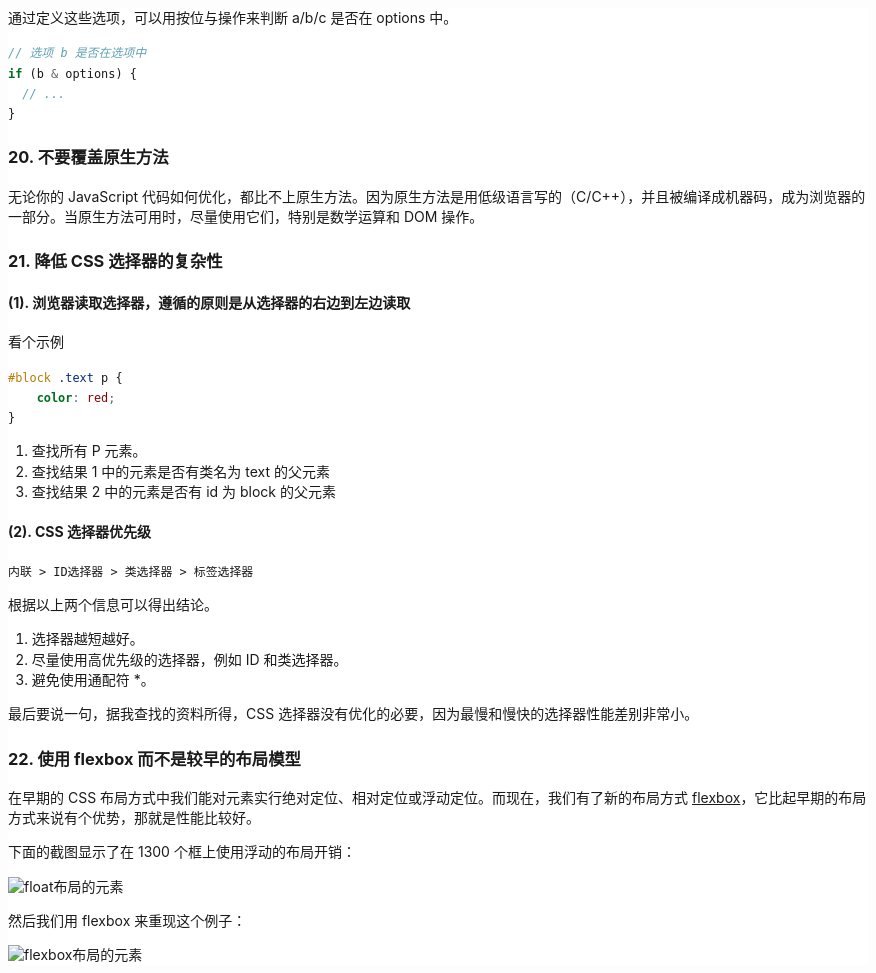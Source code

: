 通过定义这些选项，可以用按位与操作来判断 a/b/c 是否在 options 中。

``` js
// 选项 b 是否在选项中
if (b & options) {
  // ...
}
```

### 20. 不要覆盖原生方法

无论你的 JavaScript 代码如何优化，都比不上原生方法。因为原生方法是用低级语言写的（C/C++），并且被编译成机器码，成为浏览器的一部分。当原生方法可用时，尽量使用它们，特别是数学运算和 DOM 操作。

### 21. 降低 CSS 选择器的复杂性

#### (1). 浏览器读取选择器，遵循的原则是从选择器的右边到左边读取

看个示例

``` css
#block .text p {
    color: red;
}
```

1. 查找所有 P 元素。
2. 查找结果 1 中的元素是否有类名为 text 的父元素
3. 查找结果 2 中的元素是否有 id 为 block 的父元素

#### (2). CSS 选择器优先级

```
内联 > ID选择器 > 类选择器 > 标签选择器
```

根据以上两个信息可以得出结论。

1. 选择器越短越好。
2. 尽量使用高优先级的选择器，例如 ID 和类选择器。
3. 避免使用通配符 *。

最后要说一句，据我查找的资料所得，CSS 选择器没有优化的必要，因为最慢和慢快的选择器性能差别非常小。

### 22. 使用 flexbox 而不是较早的布局模型

在早期的 CSS 布局方式中我们能对元素实行绝对定位、相对定位或浮动定位。而现在，我们有了新的布局方式 [flexbox](https://developer.mozilla.org/zh-CN/docs/Web/CSS/CSS_Flexible_Box_Layout/Basic_Concepts_of_Flexbox)，它比起早期的布局方式来说有个优势，那就是性能比较好。

下面的截图显示了在 1300 个框上使用浮动的布局开销：

![float布局的元素](https://user-images.githubusercontent.com/8088864/125547454-c911b26b-4a1c-44d8-9044-e83a09dc618d.jpg)

然后我们用 flexbox 来重现这个例子：

![flexbox布局的元素](https://user-images.githubusercontent.com/8088864/125547509-ecf25fd0-a9ef-438c-827a-987ea0bb9ae5.jpg)

